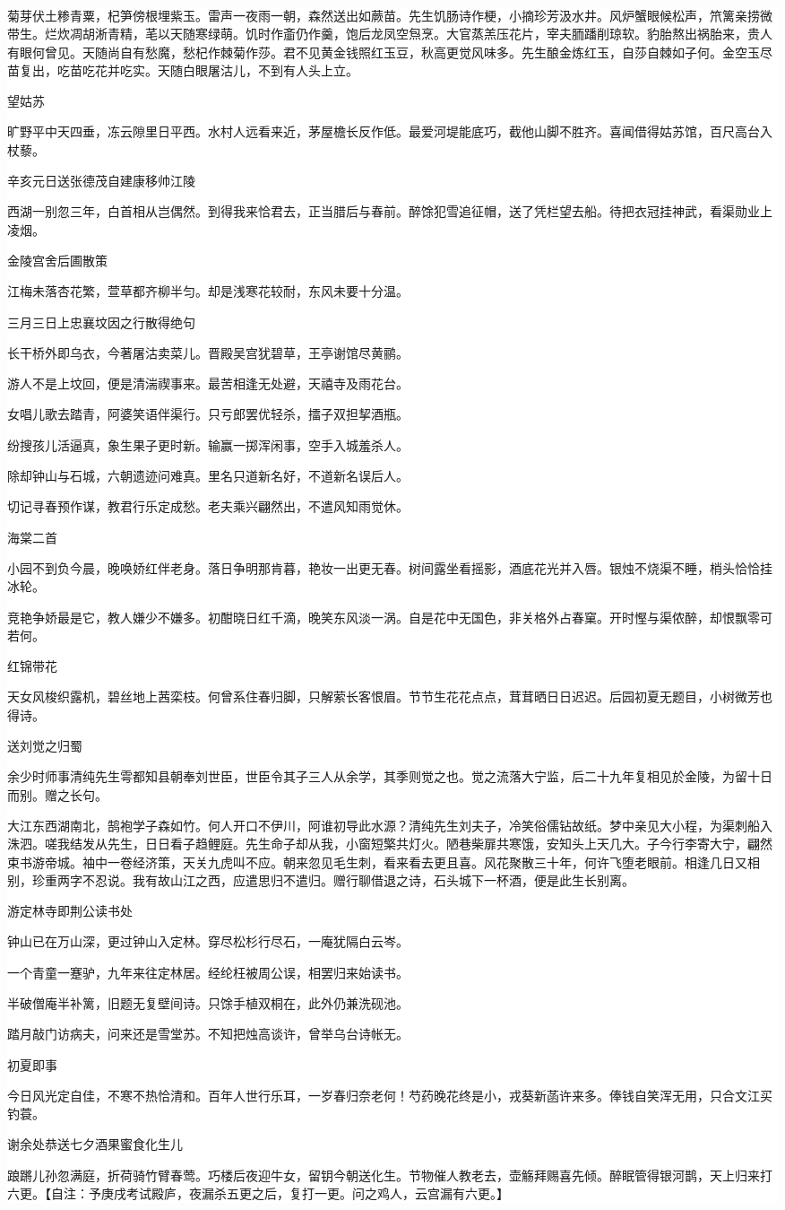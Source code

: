 菊芽伏土糁青粟，杞笋傍根埋紫玉。雷声一夜雨一朝，森然送出如蕨苗。先生饥肠诗作梗，小摘珍芳汲水井。风炉蟹眼候松声，笊篱亲捞微带生。烂炊凋胡淅青精，芼以天随寒绿萌。饥时作齑仍作羹，饱后龙凤空炰烹。大官蒸羔压花片，宰夫胹蹯削琼软。豹胎熬出祸胎来，贵人有眼何曾见。天随尚自有愁魔，愁杞作棘菊作莎。君不见黄金钱照红玉豆，秋高更觉风味多。先生酿金炼红玉，自莎自棘如子何。金空玉尽苗复出，吃苗吃花并吃实。天随白眼屠沽儿，不到有人头上立。  

望姑苏  

旷野平中天四垂，冻云隙里日平西。水村人远看来近，茅屋檐长反作低。最爱河堤能底巧，截他山脚不胜齐。喜闻借得姑苏馆，百尺高台入杖藜。  

辛亥元日送张德茂自建康移帅江陵  

西湖一别忽三年，白首相从岂偶然。到得我来恰君去，正当腊后与春前。醉馀犯雪追征帽，送了凭栏望去船。待把衣冠挂神武，看渠勋业上凌烟。  

金陵宫舍后圃散策  

江梅未落杏花繁，萱草都齐柳半匀。却是浅寒花较耐，东风未要十分温。  

三月三日上忠襄坟因之行散得绝句  

长干桥外即乌衣，今著屠沽卖菜儿。晋殿吴宫犹碧草，王亭谢馆尽黄鹂。  

游人不是上坟回，便是清湍禊事来。最苦相逢无处避，天禧寺及雨花台。  

女唱儿歌去踏青，阿婆笑语伴渠行。只亏郎罢优轻杀，擂子双担挈酒瓶。  

纷搜孩儿活逼真，象生果子更时新。输赢一掷浑闲事，空手入城羞杀人。  

除却钟山与石城，六朝遗迹问难真。里名只道新名好，不道新名误后人。  

切记寻春预作谋，教君行乐定成愁。老夫乘兴翩然出，不遣风知雨觉休。  

海棠二首  

小园不到负今晨，晚唤娇红伴老身。落日争明那肯暮，艳妆一出更无春。树间露坐看摇影，酒底花光并入唇。银烛不烧渠不睡，梢头恰恰挂冰轮。  

竞艳争娇最是它，教人嫌少不嫌多。初酣晓日红千滴，晚笑东风淡一涡。自是花中无国色，非关格外占春窠。开时慳与渠侬醉，却恨飘零可若何。  

红锦带花  

天女风梭织露机，碧丝地上茜栾枝。何曾系住春归脚，只解萦长客恨眉。节节生花花点点，茸茸晒日日迟迟。后园初夏无题目，小树微芳也得诗。  

送刘觉之归蜀  

余少时师事清纯先生雩都知县朝奉刘世臣，世臣令其子三人从余学，其季则觉之也。觉之流落大宁监，后二十九年复相见於金陵，为留十日而别。赠之长句。  

大江东西湖南北，鹄袍学子森如竹。何人开口不伊川，阿谁初导此水源？清纯先生刘夫子，冷笑俗儒钻故纸。梦中亲见大小程，为渠刺船入洙泗。嗟我结发从先生，日日看子趋鲤庭。先生命子却从我，小窗短檠共灯火。陋巷柴扉共寒饿，安知头上天几大。子今行李寄大宁，翩然束书游帝城。袖中一卷经济策，天关九虎叫不应。朝来忽见毛生刺，看来看去更且喜。风花聚散三十年，何许飞堕老眼前。相逢几日又相别，珍重两字不忍说。我有故山江之西，应遣思归不遣归。赠行聊借退之诗，石头城下一杯酒，便是此生长别离。  

游定林寺即荆公读书处  

钟山已在万山深，更过钟山入定林。穿尽松杉行尽石，一庵犹隔白云岑。  

一个青童一蹇驴，九年来往定林居。经纶枉被周公误，相罢归来始读书。  

半破僧庵半补篱，旧题无复壁间诗。只馀手植双桐在，此外仍兼洗砚池。  

踏月敲门访病夫，问来还是雪堂苏。不知把烛高谈许，曾举乌台诗帐无。  

初夏即事  

今日风光定自佳，不寒不热恰清和。百年人世行乐耳，一岁春归奈老何！芍药晚花终是小，戎葵新菡许来多。俸钱自笑浑无用，只合文江买钓蓑。  

谢余处恭送七夕酒果蜜食化生儿  

踉蹡儿孙忽满庭，折荷骑竹臂春莺。巧楼后夜迎牛女，留钥今朝送化生。节物催人教老去，壶觞拜赐喜先倾。醉眠管得银河鹊，天上归来打六更。【自注：予庚戌考试殿庐，夜漏杀五更之后，复打一更。问之鸡人，云宫漏有六更。】  

